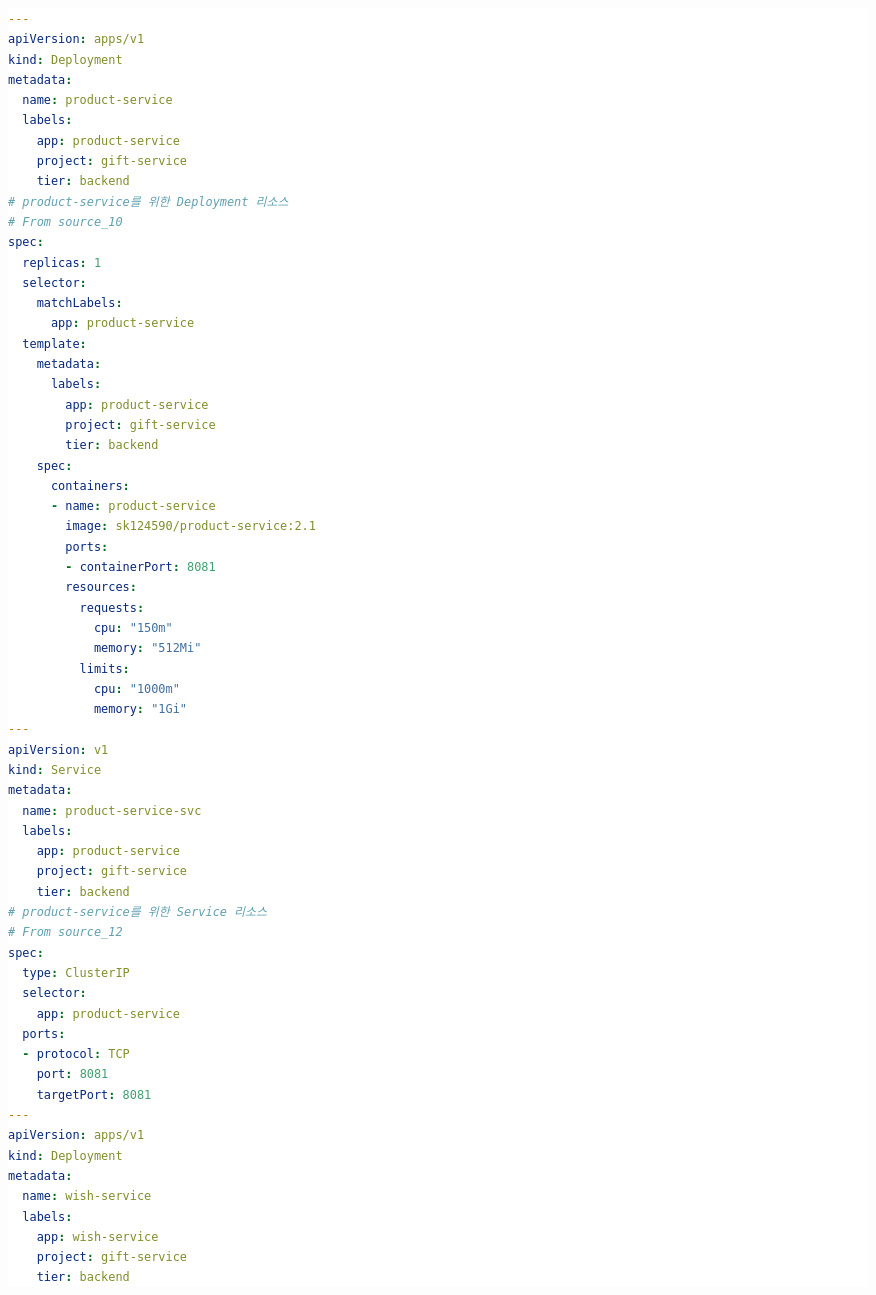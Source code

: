 ```yaml
---
apiVersion: apps/v1
kind: Deployment
metadata:
  name: product-service
  labels:
    app: product-service
    project: gift-service
    tier: backend
# product-service를 위한 Deployment 리소스
# From source_10
spec:
  replicas: 1
  selector:
    matchLabels:
      app: product-service
  template:
    metadata:
      labels:
        app: product-service
        project: gift-service
        tier: backend
    spec:
      containers:
      - name: product-service
        image: sk124590/product-service:2.1
        ports:
        - containerPort: 8081
        resources:
          requests:
            cpu: "150m"
            memory: "512Mi"
          limits:
            cpu: "1000m"
            memory: "1Gi"
---
apiVersion: v1
kind: Service
metadata:
  name: product-service-svc
  labels:
    app: product-service
    project: gift-service
    tier: backend
# product-service를 위한 Service 리소스
# From source_12
spec:
  type: ClusterIP
  selector:
    app: product-service
  ports:
  - protocol: TCP
    port: 8081
    targetPort: 8081
---
apiVersion: apps/v1
kind: Deployment
metadata:
  name: wish-service
  labels:
    app: wish-service
    project: gift-service
    tier: backend
```